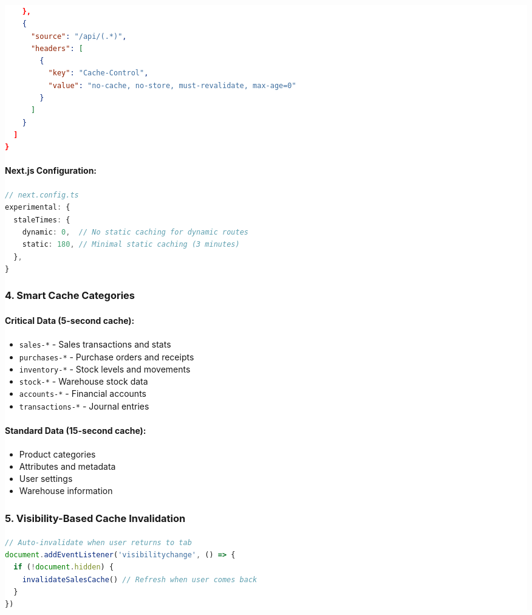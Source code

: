 ```json
    },
    {
      "source": "/api/(.*)",
      "headers": [
        {
          "key": "Cache-Control", 
          "value": "no-cache, no-store, must-revalidate, max-age=0"
        }
      ]
    }
  ]
}
```

#### Next.js Configuration:
```typescript
// next.config.ts
experimental: {
  staleTimes: {
    dynamic: 0,  // No static caching for dynamic routes
    static: 180, // Minimal static caching (3 minutes)
  },
}
```

### 4. **Smart Cache Categories**

#### Critical Data (5-second cache):
- `sales-*` - Sales transactions and stats
- `purchases-*` - Purchase orders and receipts
- `inventory-*` - Stock levels and movements
- `stock-*` - Warehouse stock data
- `accounts-*` - Financial accounts
- `transactions-*` - Journal entries

#### Standard Data (15-second cache):
- Product categories
- Attributes and metadata
- User settings
- Warehouse information

### 5. **Visibility-Based Cache Invalidation**

```typescript
// Auto-invalidate when user returns to tab
document.addEventListener('visibilitychange', () => {
  if (!document.hidden) {
    invalidateSalesCache() // Refresh when user comes back
  }
})
```
